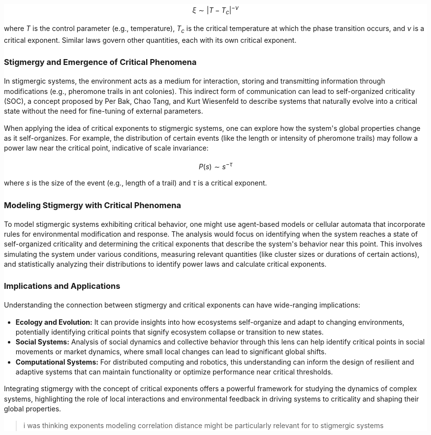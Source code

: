 $$ \xi \sim |T - T_c|^{-\nu} $$

where $T$ is the control parameter (e.g., temperature), $T_c$ is the critical temperature at which the phase transition occurs, and $\nu$ is a critical exponent. Similar laws govern other quantities, each with its own critical exponent.

### Stigmergy and Emergence of Critical Phenomena

In stigmergic systems, the environment acts as a medium for interaction, storing and transmitting information through modifications (e.g., pheromone trails in ant colonies). This indirect form of communication can lead to self-organized criticality (SOC), a concept proposed by Per Bak, Chao Tang, and Kurt Wiesenfeld to describe systems that naturally evolve into a critical state without the need for fine-tuning of external parameters.

When applying the idea of critical exponents to stigmergic systems, one can explore how the system's global properties change as it self-organizes. For example, the distribution of certain events (like the length or intensity of pheromone trails) may follow a power law near the critical point, indicative of scale invariance:

$$ P(s) \sim s^{-\tau} $$

where $s$ is the size of the event (e.g., length of a trail) and $\tau$ is a critical exponent.

### Modeling Stigmergy with Critical Phenomena

To model stigmergic systems exhibiting critical behavior, one might use agent-based models or cellular automata that incorporate rules for environmental modification and response. The analysis would focus on identifying when the system reaches a state of self-organized criticality and determining the critical exponents that describe the system's behavior near this point. This involves simulating the system under various conditions, measuring relevant quantities (like cluster sizes or durations of certain actions), and statistically analyzing their distributions to identify power laws and calculate critical exponents.

### Implications and Applications

Understanding the connection between stigmergy and critical exponents can have wide-ranging implications:

- **Ecology and Evolution:** It can provide insights into how ecosystems self-organize and adapt to changing environments, potentially identifying critical points that signify ecosystem collapse or transition to new states.
- **Social Systems:** Analysis of social dynamics and collective behavior through this lens can help identify critical points in social movements or market dynamics, where small local changes can lead to significant global shifts.
- **Computational Systems:** For distributed computing and robotics, this understanding can inform the design of resilient and adaptive systems that can maintain functionality or optimize performance near critical thresholds.

Integrating stigmergy with the concept of critical exponents offers a powerful framework for studying the dynamics of complex systems, highlighting the role of local interactions and environmental feedback in driving systems to criticality and shaping their global properties.

> i was thinking exponents modeling correlation distance might be particularly relevant for to stigmergic systems
